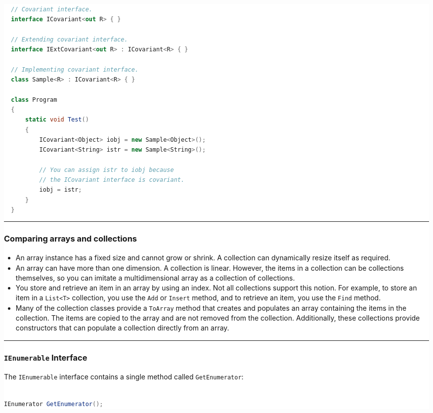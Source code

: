 ```csharp
  // Covariant interface.
  interface ICovariant<out R> { }

  // Extending covariant interface.
  interface IExtCovariant<out R> : ICovariant<R> { }

  // Implementing covariant interface.
  class Sample<R> : ICovariant<R> { }

  class Program
  {
      static void Test()
      {
          ICovariant<Object> iobj = new Sample<Object>();
          ICovariant<String> istr = new Sample<String>();

          // You can assign istr to iobj because
          // the ICovariant interface is covariant.
          iobj = istr;
      }
  }
```

---

### Comparing arrays and collections

- An array instance has a fixed size and cannot grow or shrink. A collection can dynamically resize itself as required.
- An array can have more than one dimension. A collection is linear. However, the items in a collection can be collections themselves, so you
  can imitate a multidimensional array as a collection of collections.
- You store and retrieve an item in an array by using an index. Not all collections support this notion. For example, to store an item in a `List<T>`
  collection, you use the `Add` or `Insert` method, and to retrieve an item, you use the `Find` method.
- Many of the collection classes provide a `ToArray` method that creates and populates an array containing the items in the collection. The items are
  copied to the array and are not removed from the collection. Additionally, these collections provide constructors that can populate a collection directly from an array.

---

### `IEnumerable` Interface

The `IEnumerable` interface contains a single method called `GetEnumerator`:

```csharp

IEnumerator GetEnumerator();

```
